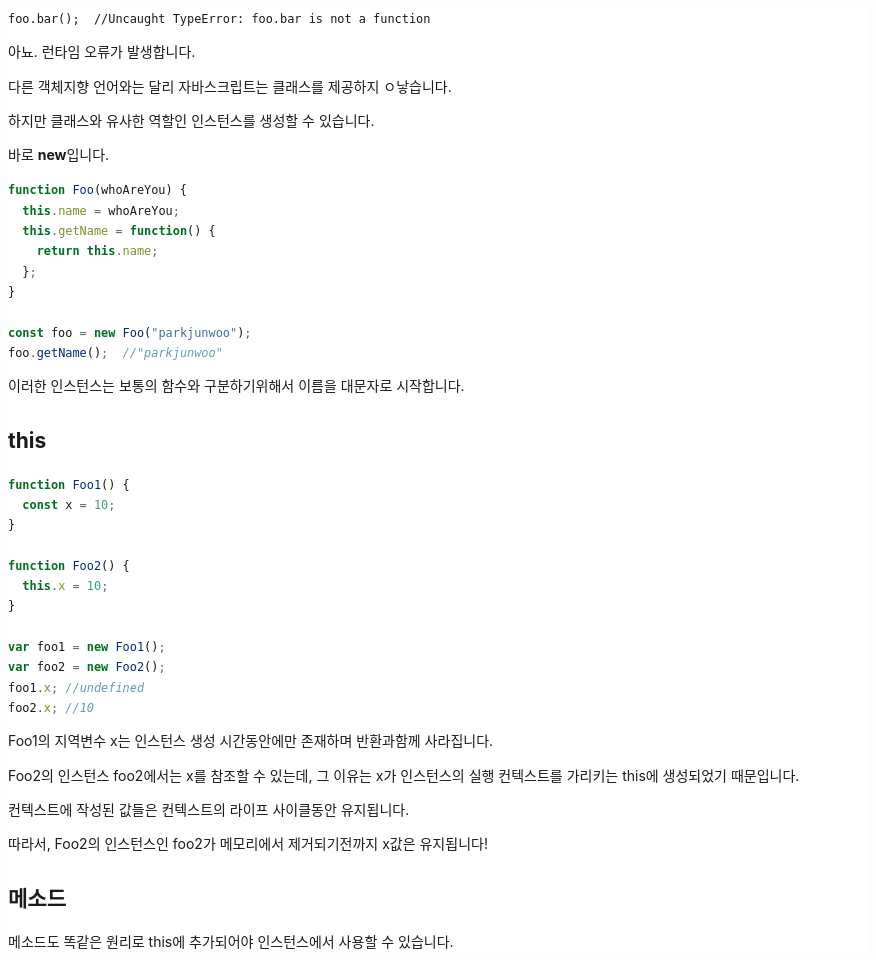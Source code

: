 ```
foo.bar();	//Uncaught TypeError: foo.bar is not a function
```

아뇨. 런타임 오류가 발생합니다.

다른 객체지향 언어와는 달리 자바스크립트는 클래스를 제공하지 ㅇ낳습니다.

하지만 클래스와 유사한 역할인 인스턴스를 생성할 수 있습니다.

바로 **new**입니다.

```javascript
function Foo(whoAreYou) {
  this.name = whoAreYou;
  this.getName = function() {
    return this.name;
  };
}

const foo = new Foo("parkjunwoo");
foo.getName();	//"parkjunwoo"
```

이러한 인스턴스는 보통의 함수와 구분하기위해서 이름을 대문자로 시작합니다.



## this

```javascript
function Foo1() {
  const x = 10;
}

function Foo2() {
  this.x = 10;
}

var foo1 = new Foo1();
var foo2 = new Foo2();
foo1.x;	//undefined
foo2.x;	//10
```

Foo1의 지역변수 x는 인스턴스 생성 시간동안에만 존재하며 반환과함께 사라집니다.

Foo2의 인스턴스 foo2에서는 x를 참조할 수 있는데, 그 이유는 x가 인스턴스의 실행 컨텍스트를 가리키는 this에 생성되었기 때문입니다.

컨텍스트에 작성된 값들은 컨텍스트의 라이프 사이클동안 유지됩니다.

따라서, Foo2의 인스턴스인 foo2가 메모리에서 제거되기전까지 x값은 유지됩니다!



## 메소드

메소드도 똑같은 원리로 this에 추가되어야 인스턴스에서 사용할 수 있습니다.
